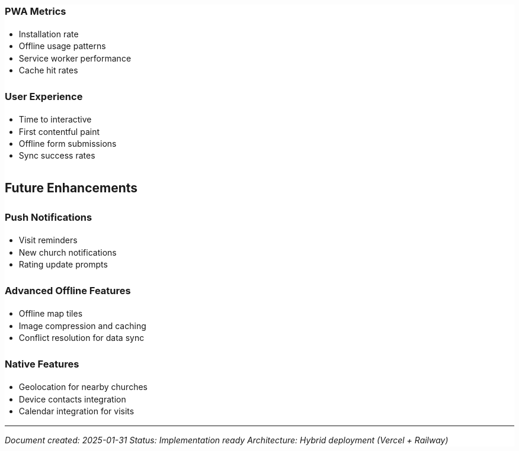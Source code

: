 ### PWA Metrics
- Installation rate
- Offline usage patterns
- Service worker performance
- Cache hit rates

### User Experience
- Time to interactive
- First contentful paint
- Offline form submissions
- Sync success rates

## Future Enhancements

### Push Notifications
- Visit reminders
- New church notifications
- Rating update prompts

### Advanced Offline Features
- Offline map tiles
- Image compression and caching
- Conflict resolution for data sync

### Native Features
- Geolocation for nearby churches
- Device contacts integration
- Calendar integration for visits

---

*Document created: 2025-01-31*
*Status: Implementation ready*
*Architecture: Hybrid deployment (Vercel + Railway)*